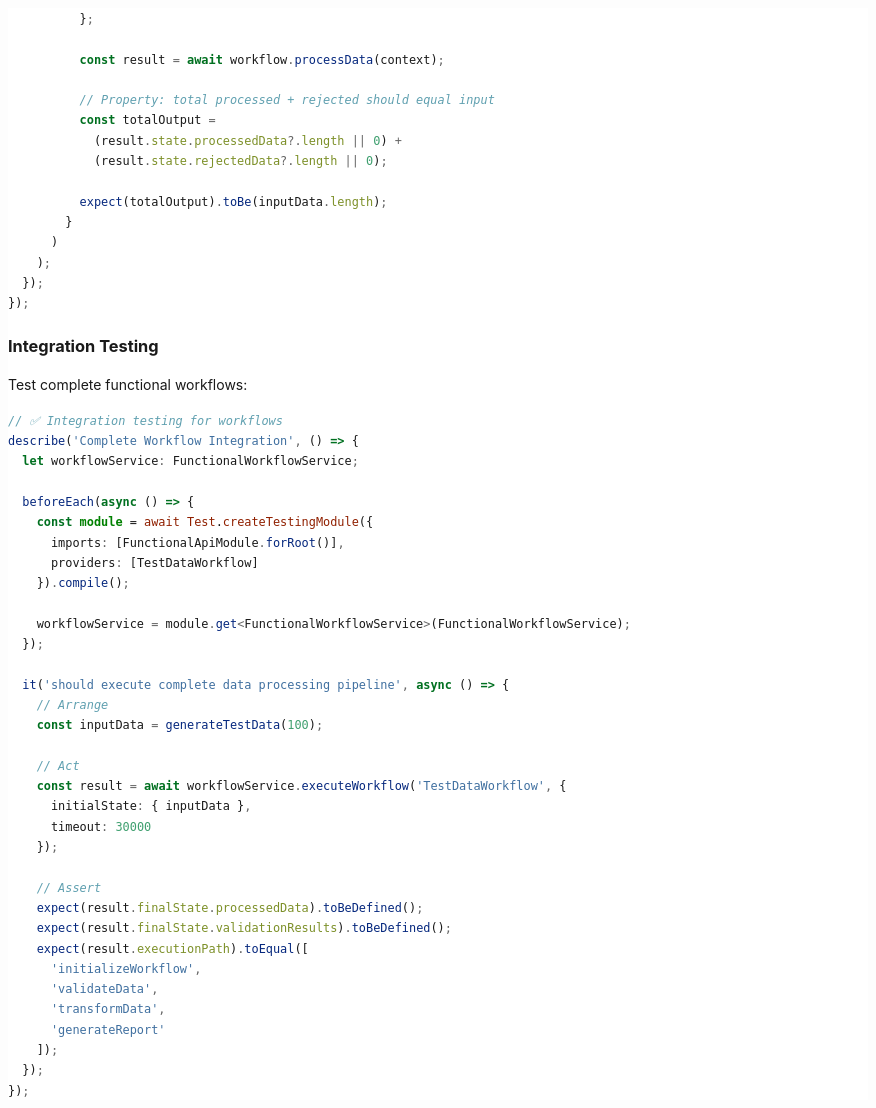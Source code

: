 ```typescript
          };
          
          const result = await workflow.processData(context);
          
          // Property: total processed + rejected should equal input
          const totalOutput = 
            (result.state.processedData?.length || 0) + 
            (result.state.rejectedData?.length || 0);
            
          expect(totalOutput).toBe(inputData.length);
        }
      )
    );
  });
});
```

### Integration Testing

Test complete functional workflows:

```typescript
// ✅ Integration testing for workflows
describe('Complete Workflow Integration', () => {
  let workflowService: FunctionalWorkflowService;
  
  beforeEach(async () => {
    const module = await Test.createTestingModule({
      imports: [FunctionalApiModule.forRoot()],
      providers: [TestDataWorkflow]
    }).compile();
    
    workflowService = module.get<FunctionalWorkflowService>(FunctionalWorkflowService);
  });
  
  it('should execute complete data processing pipeline', async () => {
    // Arrange
    const inputData = generateTestData(100);
    
    // Act
    const result = await workflowService.executeWorkflow('TestDataWorkflow', {
      initialState: { inputData },
      timeout: 30000
    });
    
    // Assert
    expect(result.finalState.processedData).toBeDefined();
    expect(result.finalState.validationResults).toBeDefined();
    expect(result.executionPath).toEqual([
      'initializeWorkflow',
      'validateData', 
      'transformData',
      'generateReport'
    ]);
  });
});
```
